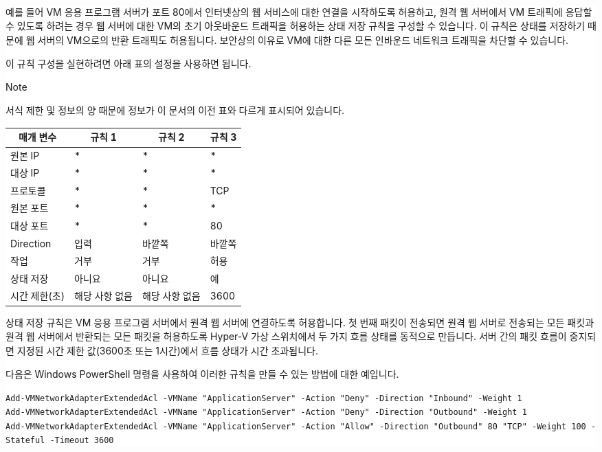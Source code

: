 예를 들어 VM 응용 프로그램 서버가 포트 80에서 인터넷상의 웹 서비스에 대한 연결을 시작하도록 허용하고, 원격 웹 서버에서 VM 트래픽에 응답할 수 있도록 하려는 경우 웹 서버에 대한 VM의 초기 아웃바운드 트래픽을 허용하는 상태 저장 규칙을 구성할 수 있습니다. 이 규칙은 상태를 저장하기 때문에 웹 서버의 VM으로의 반환 트래픽도 허용됩니다. 보안상의 이유로 VM에 대한 다른 모든 인바운드 네트워크 트래픽을 차단할 수 있습니다.  
  
이 규칙 구성을 실현하려면 아래 표의 설정을 사용하면 됩니다.  
  
> [!NOTE]  
> 서식 제한 및 정보의 양 때문에 정보가 이 문서의 이전 표와 다르게 표시되어 있습니다.  
  
|매개 변수|규칙 1|규칙 2|규칙 3|  
|-------------|----------|----------|----------|  
|원본 IP|*|*|*|  
|대상 IP|*|*|*|  
|프로토콜|*|*|TCP|  
|원본 포트|*|*|*|  
|대상 포트|*|*|80|  
|Direction|입력|바깥쪽|바깥쪽|  
|작업|거부|거부|허용|  
|상태 저장|아니요|아니요|예|  
|시간 제한(초)|해당 사항 없음|해당 사항 없음|3600|  
  
상태 저장 규칙은 VM 응용 프로그램 서버에서 원격 웹 서버에 연결하도록 허용합니다. 첫 번째 패킷이 전송되면 원격 웹 서버로 전송되는 모든 패킷과 원격 웹 서버에서 반환되는 모든 패킷을 허용하도록 Hyper-V 가상 스위치에서 두 가지 흐름 상태를 동적으로 만듭니다. 서버 간의 패킷 흐름이 중지되면 지정된 시간 제한 값(3600초 또는 1시간)에서 흐름 상태가 시간 초과됩니다.  
  
다음은 Windows PowerShell 명령을 사용하여 이러한 규칙을 만들 수 있는 방법에 대한 예입니다.  
  
```  
Add-VMNetworkAdapterExtendedAcl -VMName "ApplicationServer" -Action "Deny" -Direction "Inbound" -Weight 1   
Add-VMNetworkAdapterExtendedAcl -VMName "ApplicationServer" -Action "Deny" -Direction "Outbound" -Weight 1  
Add-VMNetworkAdapterExtendedAcl -VMName "ApplicationServer" -Action "Allow" -Direction "Outbound" 80 "TCP" -Weight 100 -Stateful -Timeout 3600  
```  
  


